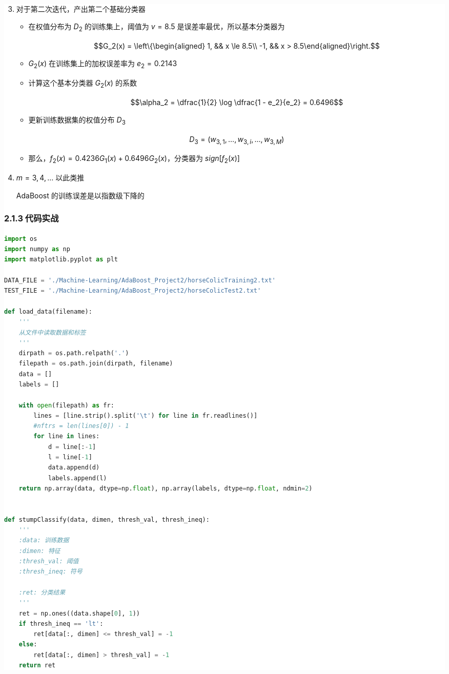 3. 对于第二次迭代，产出第二个基础分类器

    - 在权值分布为 $D_2$ 的训练集上，阈值为 $v = 8.5$ 是误差率最优，所以基本分类器为

        $$G_2(x) = \left\{\begin{aligned} 1, && x \le 8.5\\ -1, && x > 8.5\end{aligned}\right.$$

    - $G_2(x)$ 在训练集上的加权误差率为 $e_2 = 0.2143$

    - 计算这个基本分类器  $G_2(x)$ 的系数

        $$\alpha_2 = \dfrac{1}{2} \log \dfrac{1 - e_2}{e_2} = 0.6496$$

    - 更新训练数据集的权值分布 $D_3$

        $$D_3 = (w_{3,1}, \dots, w_{3,i}, \dots, w_{3, M})$$

    - 那么，$f_2(x) = 0.4236 G_1(x) + 0.6496 G_2(x)$，分类器为 $sign[f_2(x)]$

4. $m = 3, 4, \dots$ 以此类推

    AdaBoost 的训练误差是以指数级下降的

### 2.1.3 代码实战

```python
import os
import numpy as np
import matplotlib.pyplot as plt

DATA_FILE = './Machine-Learning/AdaBoost_Project2/horseColicTraining2.txt'
TEST_FILE = './Machine-Learning/AdaBoost_Project2/horseColicTest2.txt'

def load_data(filename):
    '''
    从文件中读取数据和标签 
    '''
    dirpath = os.path.relpath('.')
    filepath = os.path.join(dirpath, filename)
    data = []
    labels = []

    with open(filepath) as fr:
        lines = [line.strip().split('\t') for line in fr.readlines()]
        #nftrs = len(lines[0]) - 1
        for line in lines:
            d = line[:-1]
            l = line[-1]
            data.append(d)
            labels.append(l)
    return np.array(data, dtype=np.float), np.array(labels, dtype=np.float, ndmin=2)


def stumpClassify(data, dimen, thresh_val, thresh_ineq):
    '''
    :data: 训练数据
    :dimen: 特征
    :thresh_val: 阈值
    :thresh_ineq: 符号

    :ret: 分类结果
    '''
    ret = np.ones((data.shape[0], 1))
    if thresh_ineq == 'lt':
        ret[data[:, dimen] <= thresh_val] = -1
    else:
        ret[data[:, dimen] > thresh_val] = -1
    return ret

```